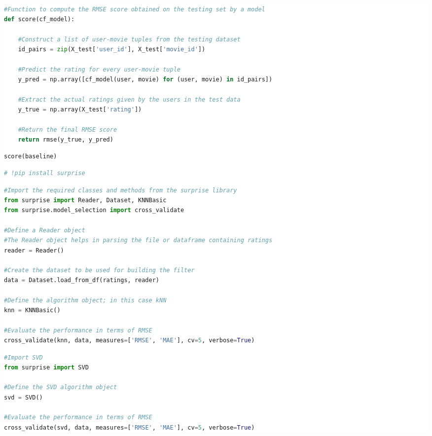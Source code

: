 ```python id="9j343DVLyxnL" colab_type="code" colab={}
#Function to compute the RMSE score obtained on the testing set by a model
def score(cf_model):
    
    #Construct a list of user-movie tuples from the testing dataset
    id_pairs = zip(X_test['user_id'], X_test['movie_id'])
    
    #Predict the rating for every user-movie tuple
    y_pred = np.array([cf_model(user, movie) for (user, movie) in id_pairs])
    
    #Extract the actual ratings given by the users in the test data
    y_true = np.array(X_test['rating'])
    
    #Return the final RMSE score
    return rmse(y_true, y_pred)
```

```python id="Je_uu75SyzRC" colab_type="code" colab={"base_uri": "https://localhost:8080/", "height": 34} outputId="52ba7066-f6ff-4f6c-eaa1-277f48e4cab6" executionInfo={"status": "ok", "timestamp": 1586634641585, "user_tz": -330, "elapsed": 2202, "user": {"displayName": "Sparsh Agarwal", "photoUrl": "", "userId": "13037694610922482904"}}
score(baseline)
```

```python id="0xsIxcD8zHKY" colab_type="code" colab={}
# !pip install surprise
```

```python id="45XBkdOCy0e7" colab_type="code" colab={"base_uri": "https://localhost:8080/", "height": 510} outputId="92ed11d3-0c62-4833-9f7b-e32fe8a4d3f5" executionInfo={"status": "ok", "timestamp": 1586634973168, "user_tz": -330, "elapsed": 20342, "user": {"displayName": "Sparsh Agarwal", "photoUrl": "", "userId": "13037694610922482904"}}
#Import the required classes and methods from the surprise library
from surprise import Reader, Dataset, KNNBasic
from surprise.model_selection import cross_validate

#Define a Reader object
#The Reader object helps in parsing the file or dataframe containing ratings
reader = Reader()

#Create the dataset to be used for building the filter
data = Dataset.load_from_df(ratings, reader)

#Define the algorithm object; in this case kNN
knn = KNNBasic()

#Evaluate the performance in terms of RMSE
cross_validate(knn, data, measures=['RMSE', 'MAE'], cv=5, verbose=True)
```

```python id="N0eTD24IzF1f" colab_type="code" colab={"base_uri": "https://localhost:8080/", "height": 340} outputId="f4e3dcbf-5947-467c-e930-81a6b4b7ec8b" executionInfo={"status": "ok", "timestamp": 1586635012177, "user_tz": -330, "elapsed": 27406, "user": {"displayName": "Sparsh Agarwal", "photoUrl": "", "userId": "13037694610922482904"}}
#Import SVD
from surprise import SVD

#Define the SVD algorithm object
svd = SVD()

#Evaluate the performance in terms of RMSE
cross_validate(svd, data, measures=['RMSE', 'MAE'], cv=5, verbose=True)
```
